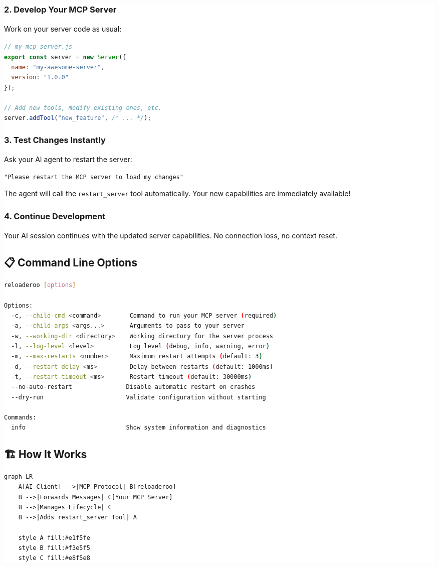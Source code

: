 ### 2. **Develop Your MCP Server**

Work on your server code as usual:
```javascript
// my-mcp-server.js
export const server = new Server({
  name: "my-awesome-server",
  version: "1.0.0"
});

// Add new tools, modify existing ones, etc.
server.addTool("new_feature", /* ... */);
```

### 3. **Test Changes Instantly**

Ask your AI agent to restart the server:
```
"Please restart the MCP server to load my changes"
```

The agent will call the `restart_server` tool automatically. Your new capabilities are immediately available!

### 4. **Continue Development**

Your AI session continues with the updated server capabilities. No connection loss, no context reset.

## 📋 Command Line Options

```bash
reloaderoo [options]

Options:
  -c, --child-cmd <command>        Command to run your MCP server (required)
  -a, --child-args <args...>       Arguments to pass to your server
  -w, --working-dir <directory>    Working directory for the server process
  -l, --log-level <level>          Log level (debug, info, warning, error)
  -m, --max-restarts <number>      Maximum restart attempts (default: 3)
  -d, --restart-delay <ms>         Delay between restarts (default: 1000ms)
  -t, --restart-timeout <ms>       Restart timeout (default: 30000ms)
  --no-auto-restart               Disable automatic restart on crashes
  --dry-run                       Validate configuration without starting
  
Commands:
  info                            Show system information and diagnostics
```

## 🏗️ How It Works

```mermaid
graph LR
    A[AI Client] -->|MCP Protocol| B[reloaderoo]
    B -->|Forwards Messages| C[Your MCP Server]
    B -->|Manages Lifecycle| C
    B -->|Adds restart_server Tool| A
    
    style A fill:#e1f5fe
    style B fill:#f3e5f5  
    style C fill:#e8f5e8
```
